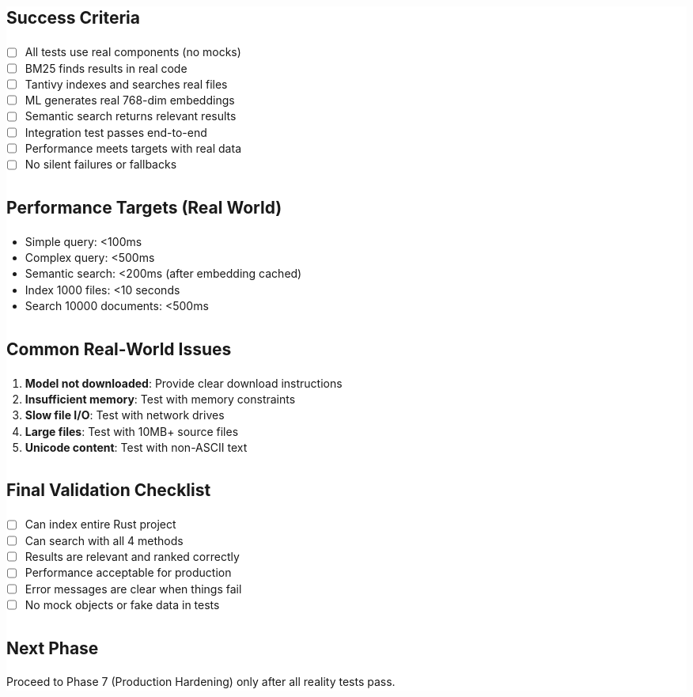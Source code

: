## Success Criteria

- [ ] All tests use real components (no mocks)
- [ ] BM25 finds results in real code
- [ ] Tantivy indexes and searches real files
- [ ] ML generates real 768-dim embeddings
- [ ] Semantic search returns relevant results
- [ ] Integration test passes end-to-end
- [ ] Performance meets targets with real data
- [ ] No silent failures or fallbacks

## Performance Targets (Real World)

- Simple query: <100ms
- Complex query: <500ms
- Semantic search: <200ms (after embedding cached)
- Index 1000 files: <10 seconds
- Search 10000 documents: <500ms

## Common Real-World Issues

1. **Model not downloaded**: Provide clear download instructions
2. **Insufficient memory**: Test with memory constraints
3. **Slow file I/O**: Test with network drives
4. **Large files**: Test with 10MB+ source files
5. **Unicode content**: Test with non-ASCII text

## Final Validation Checklist

- [ ] Can index entire Rust project
- [ ] Can search with all 4 methods
- [ ] Results are relevant and ranked correctly
- [ ] Performance acceptable for production
- [ ] Error messages are clear when things fail
- [ ] No mock objects or fake data in tests

## Next Phase

Proceed to Phase 7 (Production Hardening) only after all reality tests pass.
